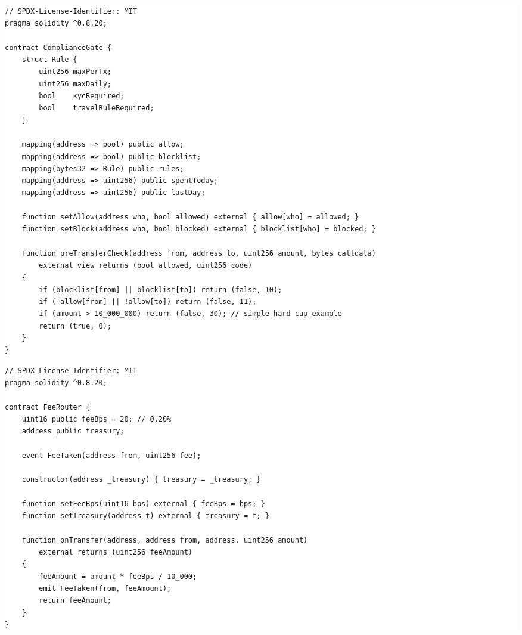 ```

```



```
// SPDX-License-Identifier: MIT
pragma solidity ^0.8.20;

contract ComplianceGate {
    struct Rule {
        uint256 maxPerTx;
        uint256 maxDaily;
        bool    kycRequired;
        bool    travelRuleRequired;
    }

    mapping(address => bool) public allow;
    mapping(address => bool) public blocklist;
    mapping(bytes32 => Rule) public rules;
    mapping(address => uint256) public spentToday;
    mapping(address => uint256) public lastDay;

    function setAllow(address who, bool allowed) external { allow[who] = allowed; }
    function setBlock(address who, bool blocked) external { blocklist[who] = blocked; }

    function preTransferCheck(address from, address to, uint256 amount, bytes calldata)
        external view returns (bool allowed, uint256 code)
    {
        if (blocklist[from] || blocklist[to]) return (false, 10);
        if (!allow[from] || !allow[to]) return (false, 11);
        if (amount > 10_000_000) return (false, 30); // simple hard cap example
        return (true, 0);
    }
}
```



```
// SPDX-License-Identifier: MIT
pragma solidity ^0.8.20;

contract FeeRouter {
    uint16 public feeBps = 20; // 0.20%
    address public treasury;

    event FeeTaken(address from, uint256 fee);

    constructor(address _treasury) { treasury = _treasury; }

    function setFeeBps(uint16 bps) external { feeBps = bps; }
    function setTreasury(address t) external { treasury = t; }

    function onTransfer(address, address from, address, uint256 amount)
        external returns (uint256 feeAmount)
    {
        feeAmount = amount * feeBps / 10_000;
        emit FeeTaken(from, feeAmount);
        return feeAmount;
    }
}
```
